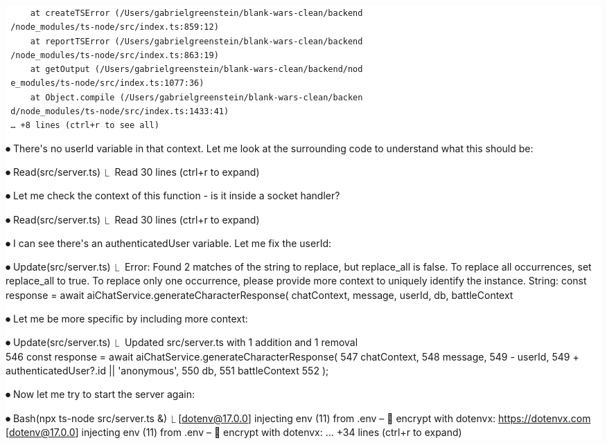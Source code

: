          at createTSError (/Users/gabrielgreenstein/blank-wars-clean/backend
     /node_modules/ts-node/src/index.ts:859:12)
         at reportTSError (/Users/gabrielgreenstein/blank-wars-clean/backend
     /node_modules/ts-node/src/index.ts:863:19)
         at getOutput (/Users/gabrielgreenstein/blank-wars-clean/backend/nod
     e_modules/ts-node/src/index.ts:1077:36)
         at Object.compile (/Users/gabrielgreenstein/blank-wars-clean/backen
     d/node_modules/ts-node/src/index.ts:1433:41)
     … +8 lines (ctrl+r to see all)

⏺ There's no userId variable in that context. Let me look at the
  surrounding code to understand what this should be:

⏺ Read(src/server.ts)
  ⎿  Read 30 lines (ctrl+r to expand)

⏺ Let me check the context of this function - is it inside a socket
  handler?

⏺ Read(src/server.ts)
  ⎿  Read 30 lines (ctrl+r to expand)

⏺ I can see there's an authenticatedUser variable. Let me fix the userId:

⏺ Update(src/server.ts)
  ⎿  Error: Found 2 matches of the string to replace, but replace_all is 
     false. To replace all occurrences, set replace_all to true. To replace 
     only one occurrence, please provide more context to uniquely identify 
     the instance.
     String:       const response = await 
     aiChatService.generateCharacterResponse(
             chatContext,
             message,
             userId,
             db,
             battleContext

⏺ Let me be more specific by including more context:

⏺ Update(src/server.ts)
  ⎿  Updated src/server.ts with 1 addition and 1 removal   
       546          const response = await 
             aiChatService.generateCharacterResponse(
       547            chatContext,
       548            message,
       549 -          userId,
       549 +          authenticatedUser?.id || 'anonymous',
       550            db,
       551            battleContext
       552          );

⏺ Now let me try to start the server again:

⏺ Bash(npx ts-node src/server.ts &)
  ⎿ [dotenv@17.0.0] injecting env (11) from .env – 🔐 encrypt with dotenvx:
     https://dotenvx.com
    [dotenv@17.0.0] injecting env (11) from .env – 🔐 encrypt with dotenvx:
    … +34 lines (ctrl+r to expand)
